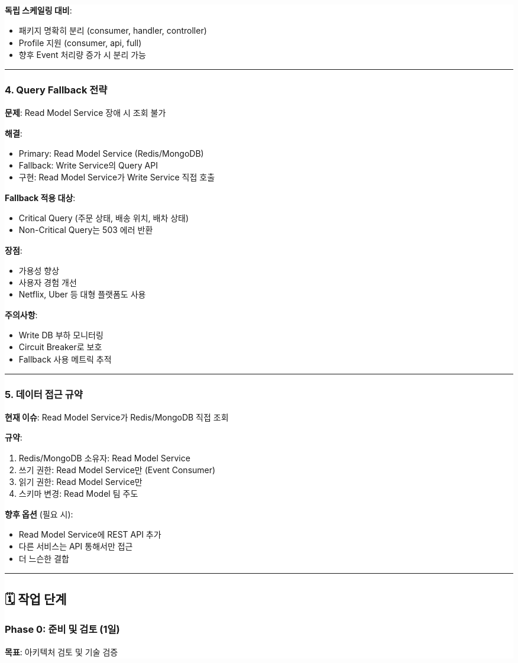 **독립 스케일링 대비**:
- 패키지 명확히 분리 (consumer, handler, controller)
- Profile 지원 (consumer, api, full)
- 향후 Event 처리량 증가 시 분리 가능

---

### 4. Query Fallback 전략

**문제**: Read Model Service 장애 시 조회 불가

**해결**:
- Primary: Read Model Service (Redis/MongoDB)
- Fallback: Write Service의 Query API
- 구현: Read Model Service가 Write Service 직접 호출

**Fallback 적용 대상**:
- Critical Query (주문 상태, 배송 위치, 배차 상태)
- Non-Critical Query는 503 에러 반환

**장점**:
- 가용성 향상
- 사용자 경험 개선
- Netflix, Uber 등 대형 플랫폼도 사용

**주의사항**:
- Write DB 부하 모니터링
- Circuit Breaker로 보호
- Fallback 사용 메트릭 추적

---

### 5. 데이터 접근 규약

**현재 이슈**: Read Model Service가 Redis/MongoDB 직접 조회

**규약**:
1. Redis/MongoDB 소유자: Read Model Service
2. 쓰기 권한: Read Model Service만 (Event Consumer)
3. 읽기 권한: Read Model Service만
4. 스키마 변경: Read Model 팀 주도

**향후 옵션** (필요 시):
- Read Model Service에 REST API 추가
- 다른 서비스는 API 통해서만 접근
- 더 느슨한 결합

---

## 🗓️ 작업 단계

### Phase 0: 준비 및 검토 (1일)

**목표**: 아키텍처 검토 및 기술 검증
